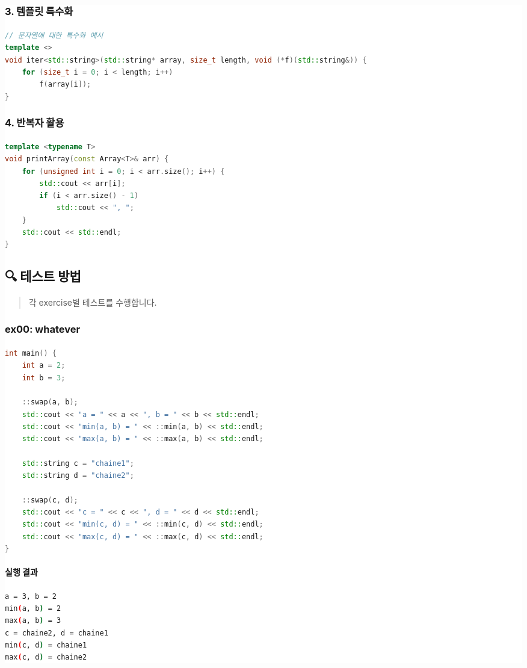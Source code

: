 ```cpp
```

### 3. 템플릿 특수화
```cpp
// 문자열에 대한 특수화 예시
template <>
void iter<std::string>(std::string* array, size_t length, void (*f)(std::string&)) {
    for (size_t i = 0; i < length; i++)
        f(array[i]);
}
```

### 4. 반복자 활용
```cpp
template <typename T>
void printArray(const Array<T>& arr) {
    for (unsigned int i = 0; i < arr.size(); i++) {
        std::cout << arr[i];
        if (i < arr.size() - 1)
            std::cout << ", ";
    }
    std::cout << std::endl;
}
```

## 🔍 테스트 방법
> 각 exercise별 테스트를 수행합니다.

### ex00: whatever
```cpp
int main() {
    int a = 2;
    int b = 3;
    
    ::swap(a, b);
    std::cout << "a = " << a << ", b = " << b << std::endl;
    std::cout << "min(a, b) = " << ::min(a, b) << std::endl;
    std::cout << "max(a, b) = " << ::max(a, b) << std::endl;
    
    std::string c = "chaine1";
    std::string d = "chaine2";
    
    ::swap(c, d);
    std::cout << "c = " << c << ", d = " << d << std::endl;
    std::cout << "min(c, d) = " << ::min(c, d) << std::endl;
    std::cout << "max(c, d) = " << ::max(c, d) << std::endl;
}
```

#### 실행 결과
```bash
a = 3, b = 2
min(a, b) = 2
max(a, b) = 3
c = chaine2, d = chaine1
min(c, d) = chaine1
max(c, d) = chaine2
```
